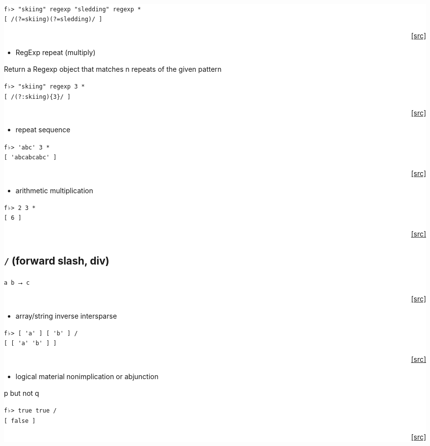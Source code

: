 ```
f♭> "skiing" regexp "sledding" regexp *
[ /(?=skiing)(?=sledding)/ ]
```
<div style="text-align: right"><a href="https:/github.com/Hypercubed/f-flat_node/blob/master/src/core/base.ts#L387">[src]</a></div>

- RegExp repeat (multiply)

Return a Regexp object that matches n repeats of the given pattern

```
f♭> "skiing" regexp 3 *
[ /(?:skiing){3}/ ]
```
<div style="text-align: right"><a href="https:/github.com/Hypercubed/f-flat_node/blob/master/src/core/base.ts#L400">[src]</a></div>

- repeat sequence

```
f♭> 'abc' 3 *
[ 'abcabcabc' ]
```
<div style="text-align: right"><a href="https:/github.com/Hypercubed/f-flat_node/blob/master/src/core/base.ts#L411">[src]</a></div>

- arithmetic multiplication

```
f♭> 2 3 *
[ 6 ]
```
<div style="text-align: right"><a href="https:/github.com/Hypercubed/f-flat_node/blob/master/src/core/base.ts#L430">[src]</a></div>

## `/` (forward slash, div)

`a b ⭢ c`

<div style="text-align: right"><a href="https:/github.com/Hypercubed/f-flat_node/blob/master/src/core/base.ts#L462">[src]</a></div>

- array/string inverse intersparse

```
f♭> [ 'a' ] [ 'b' ] /
[ [ 'a' 'b' ] ]
```
<div style="text-align: right"><a href="https:/github.com/Hypercubed/f-flat_node/blob/master/src/core/base.ts#L472">[src]</a></div>

- logical material nonimplication or abjunction

p but not q

```
f♭> true true /
[ false ]
```
<div style="text-align: right"><a href="https:/github.com/Hypercubed/f-flat_node/blob/master/src/core/base.ts#L490">[src]</a></div>
